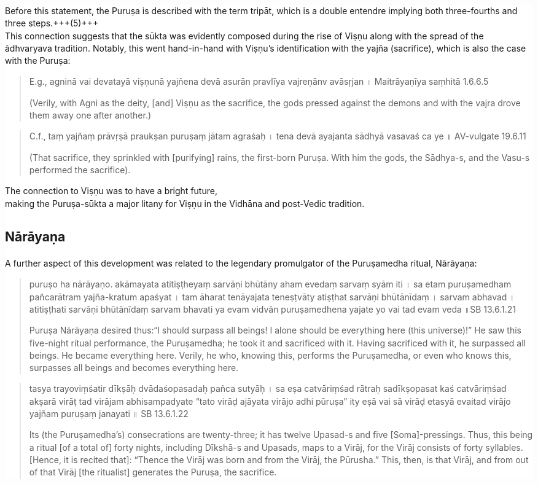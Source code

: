 Before this statement, the Puruṣa is described with the term tripāt, which is a double entendre implying both three-fourths and three steps.+++(5)+++  
This connection suggests that the sūkta was evidently composed during the rise of Viṣṇu along with the spread of the ādhvaryava tradition. Notably, this went hand-in-hand with Viṣṇu’s identification with the yajña (sacrifice), which is also the case with the Puruṣa:  

> E.g., agninā vai devatayā viṣṇunā yajñena devā asurān pravlīya vajreṇānv avāsṛjan । Maitrāyaṇīya saṃhitā 1.6.6.5 
> 
> (Verily, with Agni as the deity, \[and\] Viṣṇu as the sacrifice, the gods pressed against the demons and with the vajra drove them away one after another.)  

> C.f., taṃ yajñaṃ prāvṛṣā praukṣan puruṣaṃ jātam agraśaḥ । tena devā ayajanta sādhyā vasavaś ca ye ॥ AV-vulgate 19.6.11 
> 
> (That sacrifice, they sprinkled with \[purifying\] rains, the first-born Puruṣa. With him the gods, the Sādhya-s, and the Vasu-s performed the sacrifice).

The connection to Viṣṇu was to have a bright future,  
making the Puruṣa-sūkta a major litany for Viṣṇu in the Vidhāna and post-Vedic tradition.  

## Nārāyaṇa
A further aspect of this development was related to the legendary promulgator of the Puruṣamedha ritual, Nārāyaṇa:

> puruṣo ha nārāyaṇo. akāmayata atitiṣṭheyaṃ sarvāṇi bhūtāny aham evedaṃ sarvaṃ syām iti । sa etam puruṣamedham pañcarātram yajña-kratum apaśyat । tam āharat tenāyajata teneṣṭvāty atiṣṭhat sarvāṇi bhūtānīdaṃ । sarvam abhavad । atitiṣṭhati sarvāṇi bhūtānīdaṃ sarvam bhavati ya evam vidvān puruṣamedhena yajate yo vai tad evam veda ॥SB 13.6.1.21  
>
> Puruṣa Nārāyaṇa desired thus:“I should surpass all beings! I alone should be everything here (this universe)!” He saw this five-night ritual performance, the Puruṣamedha; he took it and sacrificed with it. Having sacrificed with it, he surpassed all beings. He became everything here. Verily, he who, knowing this, performs the Puruṣamedha, or even who knows this, surpasses all beings and becomes everything here.

> tasya trayoviṃśatir dīkṣāḥ dvādaśopasadaḥ pañca sutyāḥ । sa eṣa catvāriṃśad rātraḥ sadīkṣopasat kaś catvāriṃśad akṣarā virāṭ tad virājam abhisampadyate “tato virāḍ ajāyata virājo adhi pūruṣa” ity eṣā vai sā virāḍ etasyā evaitad virājo yajñam puruṣaṃ janayati ॥ SB 13.6.1.22
>
> Its (the Puruṣamedha’s) consecrations are twenty-three; it has twelve Upasad-s and five \[Soma\]-pressings. Thus, this being a ritual \[of a total of\] forty nights, including Dīkshā-s and Upasads, maps to a Virāj, for the Virāj consists of forty syllables. \[Hence, it is recited that\]: “Thence the Virāj was born and from the Virāj, the Pūrusha.” This, then, is that Virāj, and from out of that Virāj \[the ritualist\] generates the Puruṣa, the sacrifice.
